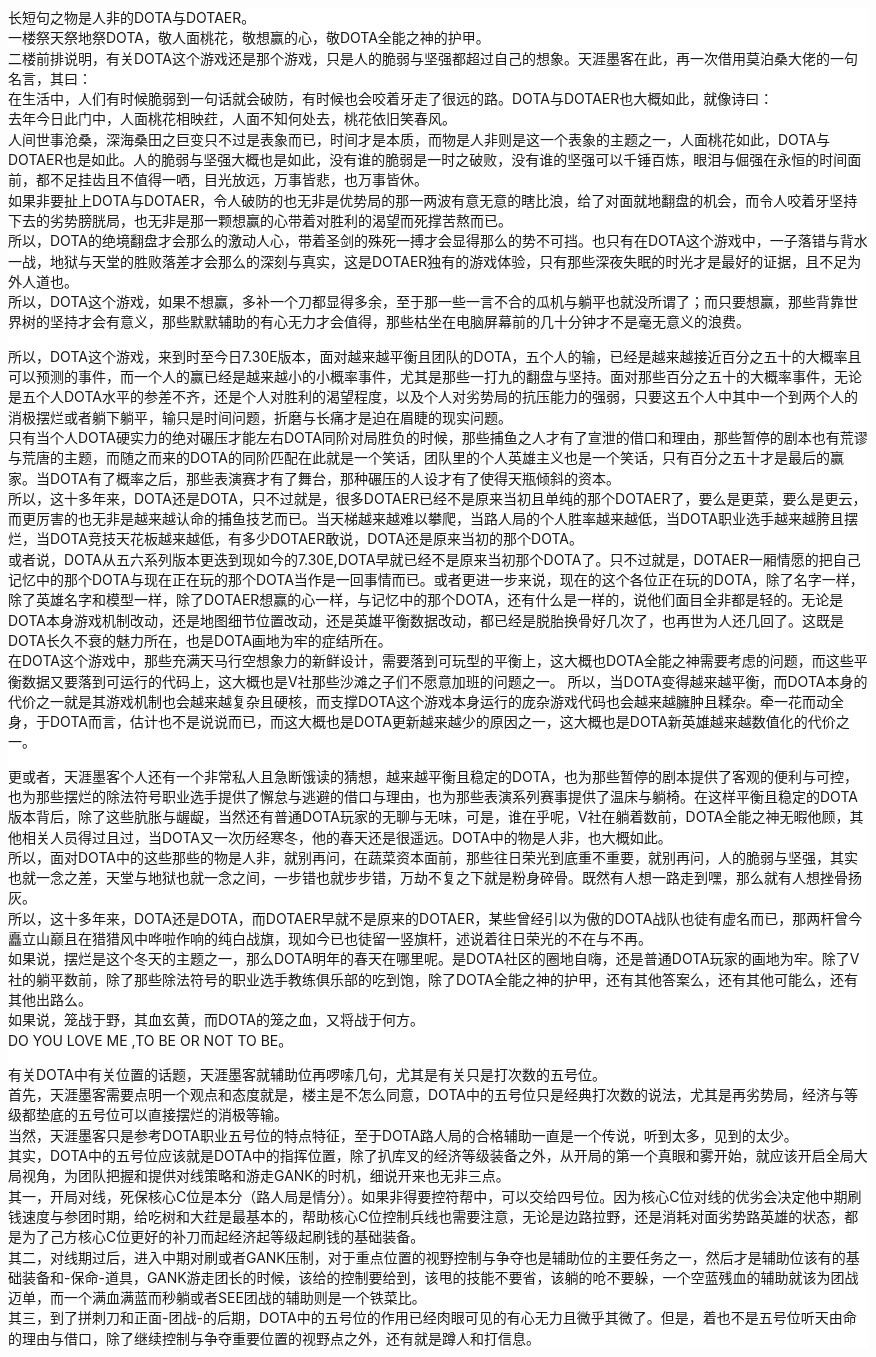 长短句之物是人非的DOTA与DOTAER。  
一楼祭天祭地祭DOTA，敬人面桃花，敬想赢的心，敬DOTA全能之神的护甲。  
二楼前排说明，有关DOTA这个游戏还是那个游戏，只是人的脆弱与坚强都超过自己的想象。天涯墨客在此，再一次借用莫泊桑大佬的一句名言，其曰：  
在生活中，人们有时候脆弱到一句话就会破防，有时候也会咬着牙走了很远的路。DOTA与DOTAER也大概如此，就像诗曰：  
去年今日此门中，人面桃花相映荭，人面不知何处去，桃花依旧笑春风。  
人间世事沧桑，深海桑田之巨变只不过是表象而已，时间才是本质，而物是人非则是这一个表象的主题之一，人面桃花如此，DOTA与DOTAER也是如此。人的脆弱与坚强大概也是如此，没有谁的脆弱是一时之破败，没有谁的坚强可以千锤百炼，眼泪与倔强在永恒的时间面前，都不足挂齿且不值得一哂，目光放远，万事皆悲，也万事皆休。  
如果非要扯上DOTA与DOTAER，令人破防的也无非是优势局的那一两波有意无意的瞎比浪，给了对面就地翻盘的机会，而令人咬着牙坚持下去的劣势膀胱局，也无非是那一颗想赢的心带着对胜利的渴望而死撑苦熬而已。  
所以，DOTA的绝境翻盘才会那么的激动人心，带着圣剑的殊死一搏才会显得那么的势不可挡。也只有在DOTA这个游戏中，一子落错与背水一战，地狱与天堂的胜败落差才会那么的深刻与真实，这是DOTAER独有的游戏体验，只有那些深夜失眠的时光才是最好的证据，且不足为外人道也。  
所以，DOTA这个游戏，如果不想赢，多补一个刀都显得多余，至于那一些一言不合的瓜机与躺平也就没所谓了；而只要想赢，那些背靠世界树的坚持才会有意义，那些默默辅助的有心无力才会值得，那些枯坐在电脑屏幕前的几十分钟才不是毫无意义的浪费。  

所以，DOTA这个游戏，来到时至今日7.30E版本，面对越来越平衡且团队的DOTA，五个人的输，已经是越来越接近百分之五十的大概率且可以预测的事件，而一个人的赢已经是越来越小的小概率事件，尤其是那些一打九的翻盘与坚持。面对那些百分之五十的大概率事件，无论是五个人DOTA水平的参差不齐，还是个人对胜利的渴望程度，以及个人对劣势局的抗压能力的强弱，只要这五个人中其中一个到两个人的消极摆烂或者躺下躺平，输只是时间问题，折磨与长痛才是迫在眉睫的现实问题。  
只有当个人DOTA硬实力的绝对碾压才能左右DOTA同阶对局胜负的时候，那些捕鱼之人才有了宣泄的借口和理由，那些暂停的剧本也有荒谬与荒唐的主题，而随之而来的DOTA的同阶匹配在此就是一个笑话，团队里的个人英雄主义也是一个笑话，只有百分之五十才是最后的赢家。当DOTA有了概率之后，那些表演赛才有了舞台，那种碾压的人设才有了使得天瓶倾斜的资本。    
所以，这十多年来，DOTA还是DOTA，只不过就是，很多DOTAER已经不是原来当初且单纯的那个DOTAER了，要么是更菜，要么是更云，而更厉害的也无非是越来越认命的捕鱼技艺而已。当天梯越来越难以攀爬，当路人局的个人胜率越来越低，当DOTA职业选手越来越胯且摆烂，当DOTA竞技天花板越来越低，有多少DOTAER敢说，DOTA还是原来当初的那个DOTA。  
或者说，DOTA从五六系列版本更迭到现如今的7.30E,DOTA早就已经不是原来当初那个DOTA了。只不过就是，DOTAER一厢情愿的把自己记忆中的那个DOTA与现在正在玩的那个DOTA当作是一回事情而已。或者更进一步来说，现在的这个各位正在玩的DOTA，除了名字一样，除了英雄名字和模型一样，除了DOTAER想赢的心一样，与记忆中的那个DOTA，还有什么是一样的，说他们面目全非都是轻的。无论是DOTA本身游戏机制改动，还是地图细节位置改动，还是英雄平衡数据改动，都已经是脱胎换骨好几次了，也再世为人还几回了。这既是DOTA长久不衰的魅力所在，也是DOTA画地为牢的症结所在。  
在DOTA这个游戏中，那些充满天马行空想象力的新鲜设计，需要落到可玩型的平衡上，这大概也DOTA全能之神需要考虑的问题，而这些平衡数据又要落到可运行的代码上，这大概也是V社那些沙滩之子们不愿意加班的问题之一。
所以，当DOTA变得越来越平衡，而DOTA本身的代价之一就是其游戏机制也会越来越复杂且硬核，而支撑DOTA这个游戏本身运行的庞杂游戏代码也会越来越臃肿且糅杂。牵一花而动全身，于DOTA而言，估计也不是说说而已，而这大概也是DOTA更新越来越少的原因之一，这大概也是DOTA新英雄越来越数值化的代价之一。

更或者，天涯墨客个人还有一个非常私人且急断饿读的猜想，越来越平衡且稳定的DOTA，也为那些暂停的剧本提供了客观的便利与可控，也为那些摆烂的除法符号职业选手提供了懈怠与逃避的借口与理由，也为那些表演系列赛事提供了温床与躺椅。在这样平衡且稳定的DOTA版本背后，除了这些肮胀与龌龊，当然还有普通DOTA玩家的无聊与无味，可是，谁在乎呢，V社在躺着数前，DOTA全能之神无暇他顾，其他相关人员得过且过，当DOTA又一次历经寒冬，他的春天还是很遥远。DOTA中的物是人非，也大概如此。  
所以，面对DOTA中的这些那些的物是人非，就别再问，在蔬菜资本面前，那些往日荣光到底重不重要，就别再问，人的脆弱与坚强，其实也就一念之差，天堂与地狱也就一念之间，一步错也就步步错，万劫不复之下就是粉身碎骨。既然有人想一路走到嘿，那么就有人想挫骨扬灰。  
所以，这十多年来，DOTA还是DOTA，而DOTAER早就不是原来的DOTAER，某些曾经引以为傲的DOTA战队也徒有虚名而已，那两杆曾今矗立山巅且在猎猎风中哗啦作响的纯白战旗，现如今已也徒留一竖旗杆，述说着往日荣光的不在与不再。  
如果说，摆烂是这个冬天的主题之一，那么DOTA明年的春天在哪里呢。是DOTA社区的圈地自嗨，还是普通DOTA玩家的画地为牢。除了V社的躺平数前，除了那些除法符号的职业选手教练俱乐部的吃到饱，除了DOTA全能之神的护甲，还有其他答案么，还有其他可能么，还有其他出路么。  
如果说，笼战于野，其血玄黄，而DOTA的笼之血，又将战于何方。  
DO YOU LOVE ME ,TO BE OR NOT TO BE。  

有关DOTA中有关位置的话题，天涯墨客就辅助位再啰嗦几句，尤其是有关只是打次数的五号位。  
首先，天涯墨客需要点明一个观点和态度就是，楼主是不怎么同意，DOTA中的五号位只是经典打次数的说法，尤其是再劣势局，经济与等级都垫底的五号位可以直接摆烂的消极等输。  
当然，天涯墨客只是参考DOTA职业五号位的特点特征，至于DOTA路人局的合格辅助一直是一个传说，听到太多，见到的太少。  
其实，DOTA中的五号位应该就是DOTA中的指挥位置，除了扒库叉的经济等级装备之外，从开局的第一个真眼和雾开始，就应该开启全局大局视角，为团队把握和提供对线策略和游走GANK的时机，细说开来也无非三点。  
其一，开局对线，死保核心C位是本分（路人局是情分）。如果非得要控符帮中，可以交给四号位。因为核心C位对线的优劣会决定他中期刷钱速度与参团时期，给吃树和大荭是最基本的，帮助核心C位控制兵线也需要注意，无论是边路拉野，还是消耗对面劣势路英雄的状态，都是为了己方核心C位更好的补刀而起经济起等级起刷钱的基础装备。  
其二，对线期过后，进入中期对刷或者GANK压制，对于重点位置的视野控制与争夺也是辅助位的主要任务之一，然后才是辅助位该有的基础装备和-保命-道具，GANK游走团长的时候，该给的控制要给到，该甩的技能不要省，该躺的呛不要躲，一个空蓝残血的辅助就该为团战迈单，而一个满血满蓝而秒躺或者SEE团战的辅助则是一个铁菜比。  
其三，到了拼刺刀和正面-团战-的后期，DOTA中的五号位的作用已经肉眼可见的有心无力且微乎其微了。但是，着也不是五号位听天由命的理由与借口，除了继续控制与争夺重要位置的视野点之外，还有就是蹲人和打信息。
